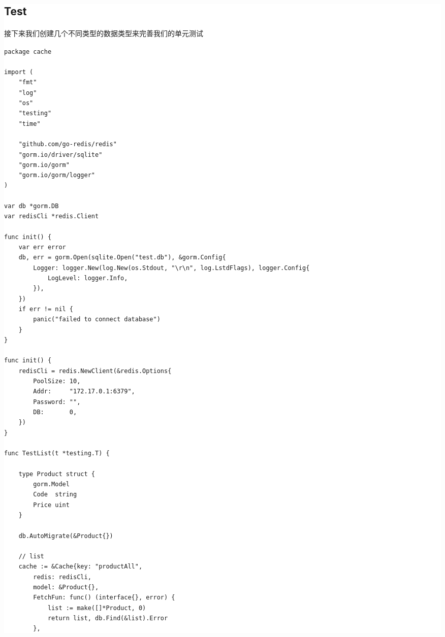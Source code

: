 

## Test


接下来我们创建几个不同类型的数据类型来完善我们的单元测试

```golang
package cache

import (
	"fmt"
	"log"
	"os"
	"testing"
	"time"

	"github.com/go-redis/redis"
	"gorm.io/driver/sqlite"
	"gorm.io/gorm"
	"gorm.io/gorm/logger"
)

var db *gorm.DB
var redisCli *redis.Client

func init() {
	var err error
	db, err = gorm.Open(sqlite.Open("test.db"), &gorm.Config{
		Logger: logger.New(log.New(os.Stdout, "\r\n", log.LstdFlags), logger.Config{
			LogLevel: logger.Info,
		}),
	})
	if err != nil {
		panic("failed to connect database")
	}
}

func init() {
	redisCli = redis.NewClient(&redis.Options{
		PoolSize: 10,
		Addr:     "172.17.0.1:6379",
		Password: "",
		DB:       0,
	})
}

func TestList(t *testing.T) {

	type Product struct {
		gorm.Model
		Code  string
		Price uint
	}

	db.AutoMigrate(&Product{})

	// list
	cache := &Cache{key: "productAll",
		redis: redisCli,
		model: &Product{},
		FetchFun: func() (interface{}, error) {
			list := make([]*Product, 0)
			return list, db.Find(&list).Error
		},
```
